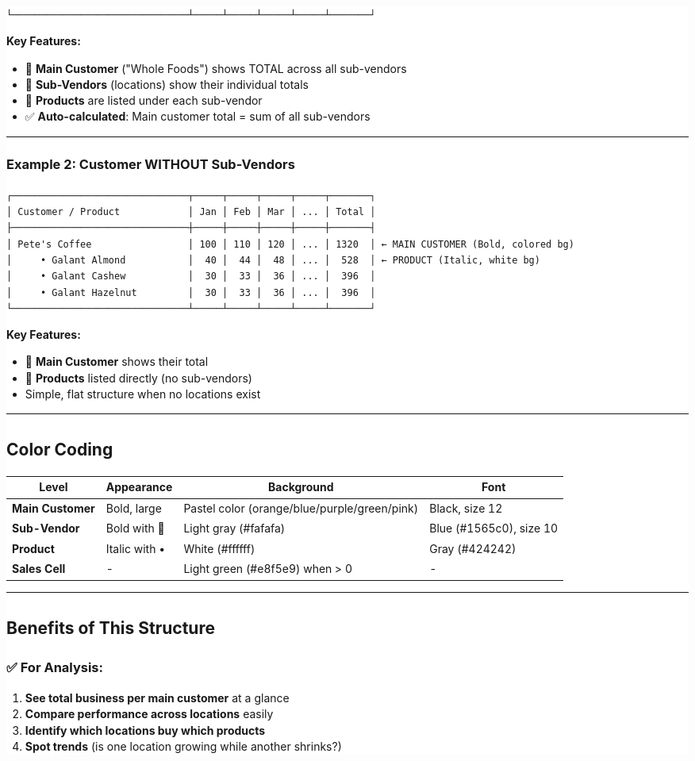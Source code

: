 ```
└───────────────────────────────┴─────┴─────┴─────┴─────┴───────┘
```

**Key Features:**
- 🏢 **Main Customer** ("Whole Foods") shows TOTAL across all sub-vendors
- 📍 **Sub-Vendors** (locations) show their individual totals
- 🎯 **Products** are listed under each sub-vendor
- ✅ **Auto-calculated**: Main customer total = sum of all sub-vendors

---

### Example 2: Customer WITHOUT Sub-Vendors

```
┌───────────────────────────────┬─────┬─────┬─────┬─────┬───────┐
│ Customer / Product            │ Jan │ Feb │ Mar │ ... │ Total │
├───────────────────────────────┼─────┼─────┼─────┼─────┼───────┤
│ Pete's Coffee                 │ 100 │ 110 │ 120 │ ... │ 1320  │ ← MAIN CUSTOMER (Bold, colored bg)
│     • Galant Almond           │  40 │  44 │  48 │ ... │  528  │ ← PRODUCT (Italic, white bg)
│     • Galant Cashew           │  30 │  33 │  36 │ ... │  396  │
│     • Galant Hazelnut         │  30 │  33 │  36 │ ... │  396  │
└───────────────────────────────┴─────┴─────┴─────┴─────┴───────┘
```

**Key Features:**
- 🏢 **Main Customer** shows their total
- 🎯 **Products** listed directly (no sub-vendors)
- Simple, flat structure when no locations exist

---

## Color Coding

| Level | Appearance | Background | Font |
|-------|------------|------------|------|
| **Main Customer** | Bold, large | Pastel color (orange/blue/purple/green/pink) | Black, size 12 |
| **Sub-Vendor** | Bold with 📍 | Light gray (#fafafa) | Blue (#1565c0), size 10 |
| **Product** | Italic with • | White (#ffffff) | Gray (#424242) |
| **Sales Cell** | - | Light green (#e8f5e9) when > 0 | - |

---

## Benefits of This Structure

### ✅ For Analysis:
1. **See total business per main customer** at a glance
2. **Compare performance across locations** easily
3. **Identify which locations buy which products**
4. **Spot trends** (is one location growing while another shrinks?)
